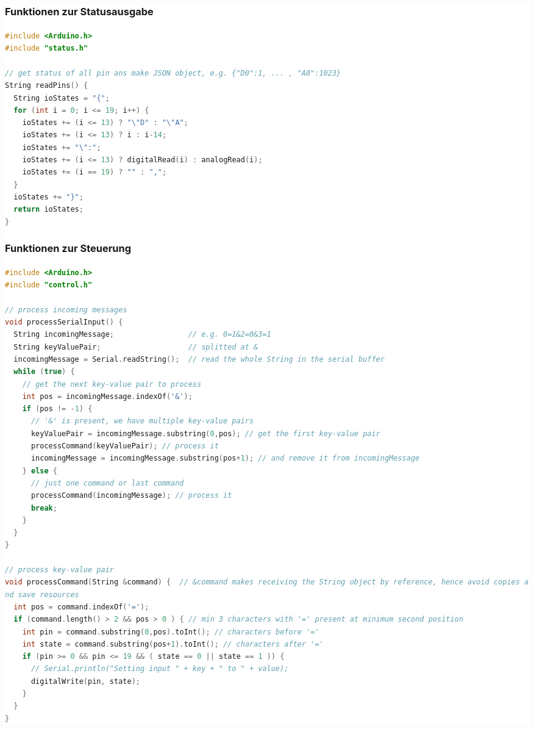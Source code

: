 ### Funktionen zur Statusausgabe

```c++
#include <Arduino.h>
#include "status.h"

// get status of all pin ans make JSON object, e.g. {"D0":1, ... , "A0":1023}
String readPins() {
  String ioStates = "{";
  for (int i = 0; i <= 19; i++) {
    ioStates += (i <= 13) ? "\"D" : "\"A";
    ioStates += (i <= 13) ? i : i-14;
    ioStates += "\":";
    ioStates += (i <= 13) ? digitalRead(i) : analogRead(i); 
    ioStates += (i == 19) ? "" : ",";
  }
  ioStates += "}";
  return ioStates;
}
```

### Funktionen zur Steuerung

```c++
#include <Arduino.h>
#include "control.h"

// process incoming messages
void processSerialInput() {
  String incomingMessage;                 // e.g. 0=1&2=0&3=1
  String keyValuePair;                    // splitted at &
  incomingMessage = Serial.readString();  // read the whole String in the serial buffer
  while (true) {
    // get the next key-value pair to process
    int pos = incomingMessage.indexOf('&');
    if (pos != -1) { 
      // '&' is present, we have multiple key-value pairs
      keyValuePair = incomingMessage.substring(0,pos); // get the first key-value pair
      processCommand(keyValuePair); // process it
      incomingMessage = incomingMessage.substring(pos+1); // and remove it from incomingMessage
    } else {
      // just one command or last command
      processCommand(incomingMessage); // process it
      break;
    }
  }
}

// process key-value pair 
void processCommand(String &command) {  // &command makes receiving the String object by reference, hence avoid copies and save resources
  int pos = command.indexOf('=');
  if (command.length() > 2 && pos > 0 ) { // min 3 characters with '=' present at minimum second position
    int pin = command.substring(0,pos).toInt(); // characters before '='
    int state = command.substring(pos+1).toInt(); // characters after '='
    if (pin >= 0 && pin <= 19 && ( state == 0 || state == 1 )) {
      // Serial.println("Setting input " + key + " to " + value);
      digitalWrite(pin, state);
    }
  }
}
```
